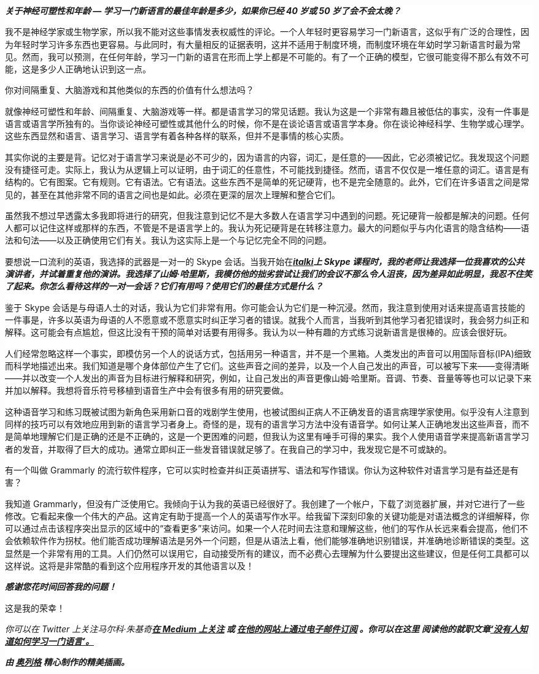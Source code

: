 ***关于神经可塑性和年龄* — *学习一门新语言的最佳年龄是多少，如果你已经 40 岁或 50 岁了会不会太晚？***

我不是神经学家或生物学家，所以我不能对这些事情发表权威性的评论。一个人年轻时更容易学习一门新语言，这似乎有广泛的合理性，因为年轻时学习许多东西也更容易。与此同时，有大量相反的证据表明，这并不适用于制度环境，而制度环境在年幼时学习新语言时最为常见。然而，我可以预测，在任何年龄，学习一门新的语言在形而上学上都是不可能的。有了一个正确的模型，它很可能变得不那么有效不可能，这是多少人正确地认识到这一点。

你对间隔重复、大脑游戏和其他类似的东西的价值有什么想法吗？

就像神经可塑性和年龄、间隔重复、大脑游戏等一样。都是语言学习的常见话题。我认为这是一个非常有趣且被低估的事实，没有一件事是语言或语言学所独有的。当你谈论神经可塑性或其他什么的时候，你不是在谈论语言或语言学本身。你在谈论神经科学、生物学或心理学。这些东西显然和语言、语言学习、语言学有着各种各样的联系，但并不是事情的核心实质。

其实你说的主要是背。记忆对于语言学习来说是必不可少的，因为语言的内容，词汇，是任意的——因此，它必须被记忆。我发现这个问题没有捷径可走。实际上，我认为从逻辑上可以证明，由于词汇的任意性，不可能找到捷径。然而，语言不仅仅是一堆任意的词汇。语言是有结构的。它有图案。它有规则。它有语法。它有语法。这些东西不是简单的死记硬背，也不是完全随意的。此外，它们在许多语言之间是常见的，甚至在其他非常不同的语言之间也是如此。必须在更深的层次上理解和整合它们。

虽然我不想过早透露太多我即将进行的研究，但我注意到记忆不是大多数人在语言学习中遇到的问题。死记硬背一般都是解决的问题。任何人都可以记住这样或那样的东西，不管是不是语言学上的。我认为死记硬背是在转移注意力。最大的问题似乎与内化语言的隐含结构——语法和句法——以及正确使用它们有关。我认为这实际上是一个与记忆完全不同的问题。

要想说一口流利的英语，我选择的武器是一对一的 Skype 会话。当我开始在[***italki***](http://italki.com/)***上 Skype 课程时，我的老师让我选择一位我喜欢的公共演讲者，并试着重复他的演讲。我选择了山姆·哈里斯，我模仿他的拙劣尝试让我们的会议不那么令人沮丧，因为差异如此明显，我忍不住笑了起来。你怎么看待这样的一对一会话？它们有用吗？使用它们的最佳方式是什么？***

鉴于 Skype 会话是与母语人士的对话，我认为它们非常有用。你可能会认为它们是一种沉浸。然而，我注意到使用对话来提高语言技能的一件事是，许多以英语为母语的人不愿意或不愿意实时纠正学习者的错误。就我个人而言，当我听到其他学习者犯错误时，我会努力纠正和解释。这可能会有点尴尬，但这比没有干预的简单对话要有用得多。我认为以一种有趣的方式练习说新语言是很棒的。应该会很好玩。

人们经常忽略这样一个事实，即模仿另一个人的说话方式，包括用另一种语言，并不是一个黑箱。人类发出的声音可以用国际音标(IPA)细致而科学地描述出来。我们知道是哪个身体部位产生了它们。这些声音之间的差异，以及一个人自己发出的声音，可以被写下来——变得清晰——并以改变一个人发出的声音为目标进行解释和研究，例如，让自己发出的声音更像山姆·哈里斯。音调、节奏、音量等等也可以记录下来并加以解释。我想将音乐符号移植到语音生产中会有很多有用的研究要做。

这种语音学习和练习既被试图为新角色采用新口音的戏剧学生使用，也被试图纠正病人不正确发音的语言病理学家使用。似乎没有人注意到同样的技巧可以有效地应用到新的语言学习者身上。奇怪的是，现有的语言学习方法中没有语音学。如何让某人正确地发出这些声音，而不是简单地理解它们是正确的还是不正确的，这是一个更困难的问题，但我认为这里有唾手可得的果实。我个人使用语音学来提高新语言学习者的发音，并取得了巨大的成功。通常立即纠正一些发音错误就足够了。在我自己的学习中，我发现它是不可或缺的。

有一个叫做 Grammarly 的流行软件程序，它可以实时检查并纠正英语拼写、语法和写作错误。你认为这种软件对语言学习是有益还是有害？

我知道 Grammarly，但没有广泛使用它。我倾向于认为我的英语已经很好了。我创建了一个帐户，下载了浏览器扩展，并对它进行了一些修改。它看起来像一个伟大的产品。这肯定有助于提高一个人的英语写作水平。给我留下深刻印象的关键功能是对语法概念的详细解释，你可以通过点击该程序突出显示的区域中的“查看更多”来访问。如果一个人花时间去注意和理解这些，他们的写作从长远来看会提高，他们不会依赖软件作为拐杖。他们能否成功理解语法是另外一个问题，但是从语法上看，他们能够准确地识别错误，并准确地诊断错误的类型。这显然是一个非常有用的工具。人们仍然可以误用它，自动接受所有的建议，而不必费心去理解为什么要提出这些建议，但是任何工具都可以这样说。这将是非常酷的看到这个应用程序开发的其他语言以及！

***感谢您花时间回答我的问题！***

这是我的荣幸！

*你可以在 Twitter 上关注马尔科·朱基奇*[](http://twitter.com/mmjukic)**[*在 Medium 上关注*](/@mmjukic) *或* [*在他的网站上通过电子邮件订阅*](http://mmjukic.com/) *。你可以在这里* *阅读他的就职文章*[*‘没有人知道如何学习一门语言’。*](/@mmjukic/nobody-knows-how-to-learn-a-language-f5e042e73af8)**

***由* [*奥列格*](https://www.instagram.com/oleg.kadka/) *精心制作的精美插画。***